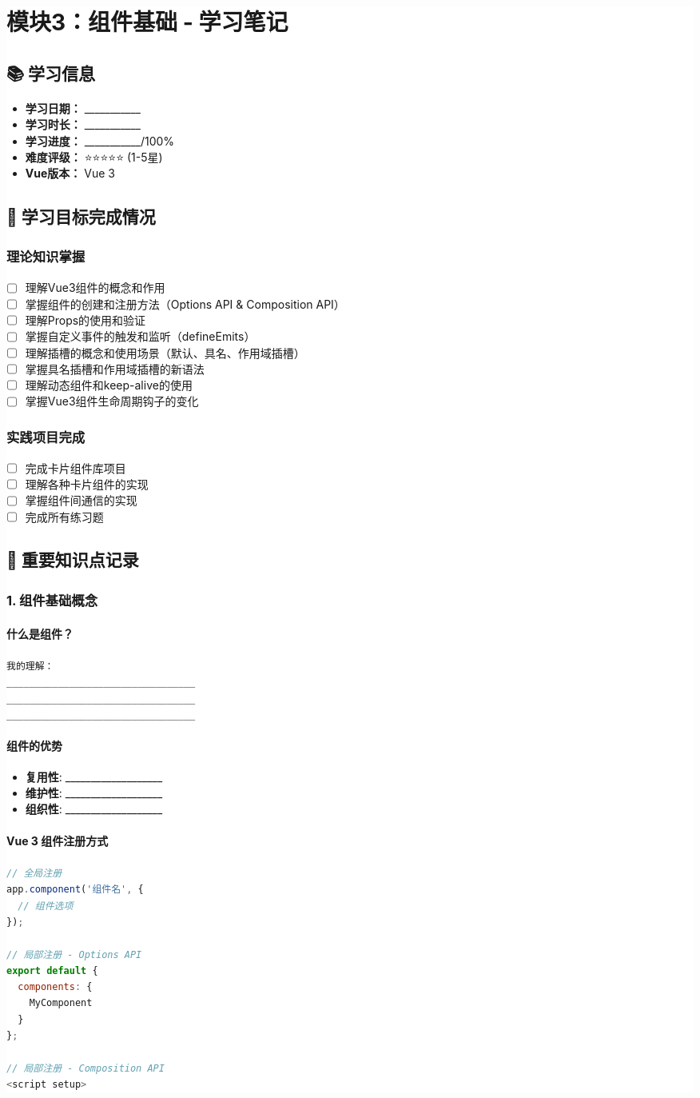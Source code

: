 # 模块3：组件基础 - 学习笔记

## 📚 学习信息
- **学习日期：** ___________
- **学习时长：** ___________
- **学习进度：** ___________/100%
- **难度评级：** ⭐⭐⭐⭐⭐ (1-5星)
- **Vue版本：** Vue 3

## 🎯 学习目标完成情况

### 理论知识掌握
- [ ] 理解Vue3组件的概念和作用
- [ ] 掌握组件的创建和注册方法（Options API & Composition API）
- [ ] 理解Props的使用和验证
- [ ] 掌握自定义事件的触发和监听（defineEmits）
- [ ] 理解插槽的概念和使用场景（默认、具名、作用域插槽）
- [ ] 掌握具名插槽和作用域插槽的新语法
- [ ] 理解动态组件和keep-alive的使用
- [ ] 掌握Vue3组件生命周期钩子的变化

### 实践项目完成
- [ ] 完成卡片组件库项目
- [ ] 理解各种卡片组件的实现
- [ ] 掌握组件间通信的实现
- [ ] 完成所有练习题

## 📝 重要知识点记录

### 1. 组件基础概念

#### 什么是组件？
```
我的理解：
_________________________________
_________________________________
_________________________________
```

#### 组件的优势
- **复用性**: ___________________
- **维护性**: ___________________
- **组织性**: ___________________

#### Vue 3 组件注册方式
```javascript
// 全局注册
app.component('组件名', {
  // 组件选项
});

// 局部注册 - Options API
export default {
  components: {
    MyComponent
  }
};

// 局部注册 - Composition API
<script setup>
```